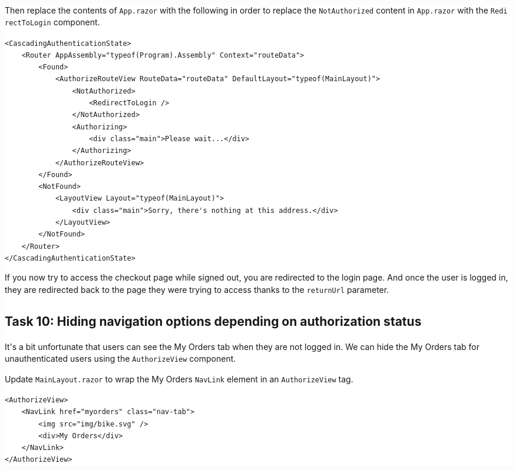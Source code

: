 Then replace the contents of `App.razor` with the following in order to replace the `NotAuthorized` content in `App.razor` with the `RedirectToLogin` component.

```razor
<CascadingAuthenticationState>
    <Router AppAssembly="typeof(Program).Assembly" Context="routeData">
        <Found>
            <AuthorizeRouteView RouteData="routeData" DefaultLayout="typeof(MainLayout)">
                <NotAuthorized>
                    <RedirectToLogin />
                </NotAuthorized>
                <Authorizing>
                    <div class="main">Please wait...</div>
                </Authorizing>
            </AuthorizeRouteView>
        </Found>
        <NotFound>
            <LayoutView Layout="typeof(MainLayout)">
                <div class="main">Sorry, there's nothing at this address.</div>
            </LayoutView>
        </NotFound>
    </Router>
</CascadingAuthenticationState>
```

If you now try to access the checkout page while signed out, you are redirected to the login page. And once the user is logged in, they are redirected back to the page they were trying to access thanks to the `returnUrl` parameter.

## Task 10: Hiding navigation options depending on authorization status

It's a bit unfortunate that users can see the My Orders tab when they are not logged in. We can hide the My Orders tab for unauthenticated users using the `AuthorizeView` component.

Update `MainLayout.razor` to wrap the My Orders `NavLink` element in an `AuthorizeView` tag.

```razor
<AuthorizeView>
    <NavLink href="myorders" class="nav-tab">
        <img src="img/bike.svg" />
        <div>My Orders</div>
    </NavLink>
</AuthorizeView>
```
